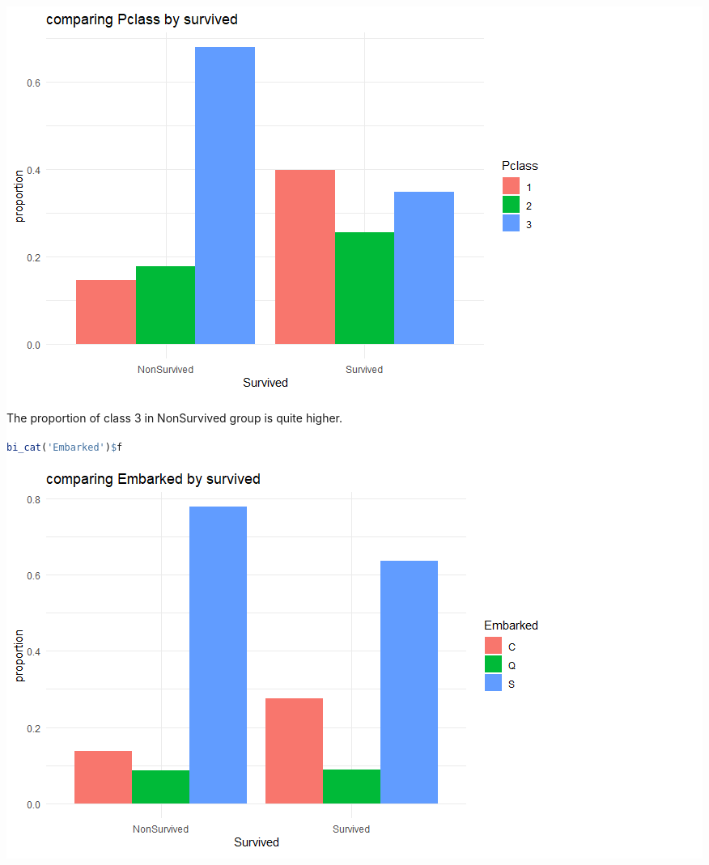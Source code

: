 ![](readme_files/figure-markdown_github/unnamed-chunk-10-1.png)

The proportion of class 3 in NonSurvived group is quite higher.

``` r
bi_cat('Embarked')$f
```

![](readme_files/figure-markdown_github/unnamed-chunk-11-1.png)
